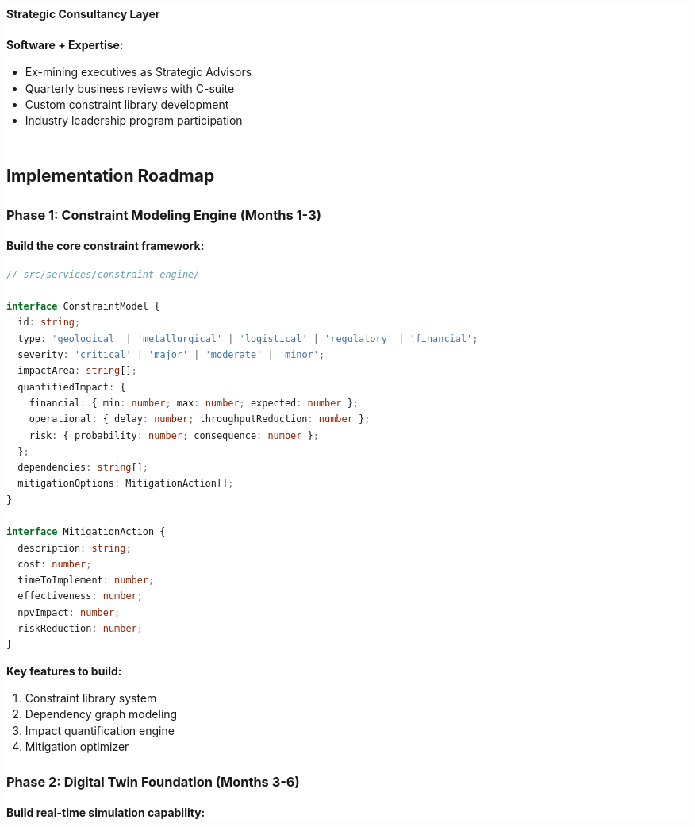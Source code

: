 #### Strategic Consultancy Layer

**Software + Expertise:**
- Ex-mining executives as Strategic Advisors
- Quarterly business reviews with C-suite
- Custom constraint library development
- Industry leadership program participation

---

## Implementation Roadmap

### Phase 1: Constraint Modeling Engine (Months 1-3)

**Build the core constraint framework:**

```typescript
// src/services/constraint-engine/

interface ConstraintModel {
  id: string;
  type: 'geological' | 'metallurgical' | 'logistical' | 'regulatory' | 'financial';
  severity: 'critical' | 'major' | 'moderate' | 'minor';
  impactArea: string[];
  quantifiedImpact: {
    financial: { min: number; max: number; expected: number };
    operational: { delay: number; throughputReduction: number };
    risk: { probability: number; consequence: number };
  };
  dependencies: string[];
  mitigationOptions: MitigationAction[];
}

interface MitigationAction {
  description: string;
  cost: number;
  timeToImplement: number;
  effectiveness: number;
  npvImpact: number;
  riskReduction: number;
}
```

**Key features to build:**
1. Constraint library system
2. Dependency graph modeling
3. Impact quantification engine
4. Mitigation optimizer

### Phase 2: Digital Twin Foundation (Months 3-6)

**Build real-time simulation capability:**
